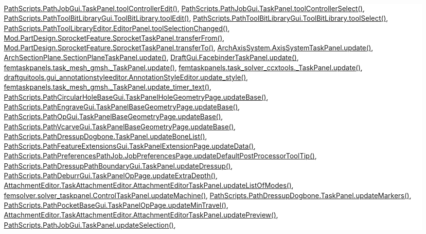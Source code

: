 [PathScripts.PathJobGui.TaskPanel.toolControllerEdit()](../../dc/d2a/classPathScripts_1_1PathJobGui_1_1TaskPanel.html#a4d5b502b782198cfa9cafb2f82a9a500),
[PathScripts.PathJobGui.TaskPanel.toolControllerSelect()](../../dc/d2a/classPathScripts_1_1PathJobGui_1_1TaskPanel.html#a5d37c33f9e4e7d86afd804292b6e68cc),
[PathScripts.PathToolBitLibraryGui.ToolBitLibrary.toolEdit()](../../dd/d3a/classPathScripts_1_1PathToolBitLibraryGui_1_1ToolBitLibrary.html#ac20855be381c22621c17d3df63458595),
[PathScripts.PathToolBitLibraryGui.ToolBitLibrary.toolSelect()](../../dd/d3a/classPathScripts_1_1PathToolBitLibraryGui_1_1ToolBitLibrary.html#a40b79889da8627bfb5048fd7413e8b87),
[PathScripts.PathToolLibraryEditor.EditorPanel.toolSelectionChanged()](../../d0/d92/classPathScripts_1_1PathToolLibraryEditor_1_1EditorPanel.html#a3924b8d98caeeefd7def88d5a1d80418),
[Mod.PartDesign.SprocketFeature.SprocketTaskPanel.transferFrom()](../../db/d2b/classMod_1_1PartDesign_1_1SprocketFeature_1_1SprocketTaskPanel.html#ada50146f8f419202b8499a08ec900363),
[Mod.PartDesign.SprocketFeature.SprocketTaskPanel.transferTo()](../../db/d2b/classMod_1_1PartDesign_1_1SprocketFeature_1_1SprocketTaskPanel.html#a5a70f0ef0e602ac72c333fcc2d7a426d),
[ArchAxisSystem.AxisSystemTaskPanel.update()](../../dd/d11/classArchAxisSystem_1_1AxisSystemTaskPanel.html#a376cbba2ccee6efd86c46d0f0a8e99e3),
[ArchSectionPlane.SectionPlaneTaskPanel.update()](../../d5/d70/classArchSectionPlane_1_1SectionPlaneTaskPanel.html#aab4bcd7b08950b8e3b37d801381c5162),
[DraftGui.FacebinderTaskPanel.update()](../../d2/d61/classDraftGui_1_1FacebinderTaskPanel.html#a191f43aa777ae22c42a00d118688bafe),
[femtaskpanels.task_mesh_gmsh._TaskPanel.update()](../../d6/d90/classfemtaskpanels_1_1task__mesh__gmsh_1_1__TaskPanel.html#a684d236263b413e2d04839f3ce9cacb7),
[femtaskpanels.task_solver_ccxtools._TaskPanel.update()](../../da/df4/classfemtaskpanels_1_1task__solver__ccxtools_1_1__TaskPanel.html#ab71f275d8aa529999c628cf0435e9874),
[draftguitools.gui_annotationstyleeditor.AnnotationStyleEditor.update_style()](../../d6/d03/classdraftguitools_1_1gui__annotationstyleeditor_1_1AnnotationStyleEditor.html#a498ea0c29ad69561734096f882857154),
[femtaskpanels.task_mesh_gmsh._TaskPanel.update_timer_text()](../../d6/d90/classfemtaskpanels_1_1task__mesh__gmsh_1_1__TaskPanel.html#a146532382b72ed3e7d70305b8c94271d),
[PathScripts.PathCircularHoleBaseGui.TaskPanelHoleGeometryPage.updateBase()](../../d3/dfd/classPathScripts_1_1PathCircularHoleBaseGui_1_1TaskPanelHoleGeometryPage.html#a052033eb156bea939788a85b4a2bbda7),
[PathScripts.PathEngraveGui.TaskPanelBaseGeometryPage.updateBase()](../../d0/d2e/classPathScripts_1_1PathEngraveGui_1_1TaskPanelBaseGeometryPage.html#a559dae7011efe851a54fc791750dcb50),
[PathScripts.PathOpGui.TaskPanelBaseGeometryPage.updateBase()](../../d4/dfc/classPathScripts_1_1PathOpGui_1_1TaskPanelBaseGeometryPage.html#acdc9a3f064f2f375c61869fa9aca10ac),
[PathScripts.PathVcarveGui.TaskPanelBaseGeometryPage.updateBase()](../../dc/d9b/classPathScripts_1_1PathVcarveGui_1_1TaskPanelBaseGeometryPage.html#ad3de941bd2524f1a9b69f6166254f717),
[PathScripts.PathDressupDogbone.TaskPanel.updateBoneList()](../../df/d54/classPathScripts_1_1PathDressupDogbone_1_1TaskPanel.html#afe3ba1f00b8d5c11cbc9da683fbcf0b0),
[PathScripts.PathFeatureExtensionsGui.TaskPanelExtensionPage.updateData()](../../d0/de3/classPathScripts_1_1PathFeatureExtensionsGui_1_1TaskPanelExtensionPage.html#ae9bf67c1be6b22bac31dbd2b64111264),
[PathScripts.PathPreferencesPathJob.JobPreferencesPage.updateDefaultPostProcessorToolTip()](../../db/dec/classPathScripts_1_1PathPreferencesPathJob_1_1JobPreferencesPage.html#aa7500314cc69071905c4ddd9bf564d86),
[PathScripts.PathDressupPathBoundaryGui.TaskPanel.updateDressup()](../../d4/d65/classPathScripts_1_1PathDressupPathBoundaryGui_1_1TaskPanel.html#a87025a0b1df9b78081247f9ca93b8448),
[PathScripts.PathDeburrGui.TaskPanelOpPage.updateExtraDepth()](../../d8/d57/classPathScripts_1_1PathDeburrGui_1_1TaskPanelOpPage.html#a9e9c6d5dcf90ac19d7bd7e63257fc2fb),
[AttachmentEditor.TaskAttachmentEditor.AttachmentEditorTaskPanel.updateListOfModes()](../../d8/d4c/classAttachmentEditor_1_1TaskAttachmentEditor_1_1AttachmentEditorTaskPanel.html#a875ee9614a4419f0359579deb222952b),
[femsolver.solver_taskpanel.ControlTaskPanel.updateMachine()](../../de/d8f/classfemsolver_1_1solver__taskpanel_1_1ControlTaskPanel.html#a0db57d6c44058ef3b34f6a2bf564b950),
[PathScripts.PathDressupDogbone.TaskPanel.updateMarkers()](../../df/d54/classPathScripts_1_1PathDressupDogbone_1_1TaskPanel.html#a523d964e27dbab843da6ca1f17eb9ef3),
[PathScripts.PathPocketBaseGui.TaskPanelOpPage.updateMinTravel()](../../d1/d25/classPathScripts_1_1PathPocketBaseGui_1_1TaskPanelOpPage.html#ae4b46dcbd3fba8cb4dbcb8778152e854),
[AttachmentEditor.TaskAttachmentEditor.AttachmentEditorTaskPanel.updatePreview()](../../d8/d4c/classAttachmentEditor_1_1TaskAttachmentEditor_1_1AttachmentEditorTaskPanel.html#ac9346cec8bcab000c5423d7449239e27),
[PathScripts.PathJobGui.TaskPanel.updateSelection()](../../dc/d2a/classPathScripts_1_1PathJobGui_1_1TaskPanel.html#a6610036c947788e4b0bcb624bb9dd2c3),
